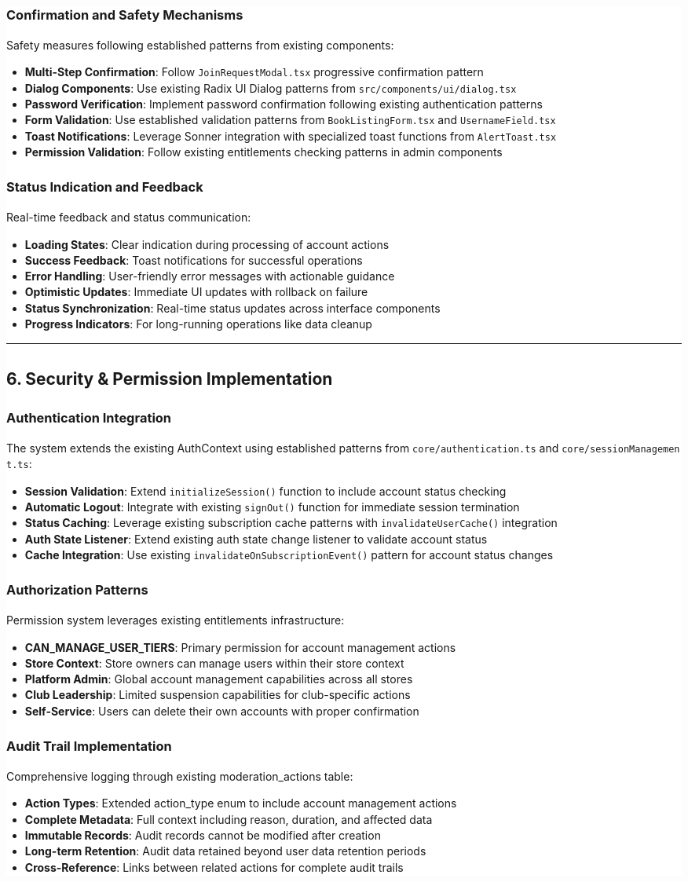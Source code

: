 ### **Confirmation and Safety Mechanisms**
Safety measures following established patterns from existing components:
- **Multi-Step Confirmation**: Follow `JoinRequestModal.tsx` progressive confirmation pattern
- **Dialog Components**: Use existing Radix UI Dialog patterns from `src/components/ui/dialog.tsx`
- **Password Verification**: Implement password confirmation following existing authentication patterns
- **Form Validation**: Use established validation patterns from `BookListingForm.tsx` and `UsernameField.tsx`
- **Toast Notifications**: Leverage Sonner integration with specialized toast functions from `AlertToast.tsx`
- **Permission Validation**: Follow existing entitlements checking patterns in admin components

### **Status Indication and Feedback**
Real-time feedback and status communication:
- **Loading States**: Clear indication during processing of account actions
- **Success Feedback**: Toast notifications for successful operations
- **Error Handling**: User-friendly error messages with actionable guidance
- **Optimistic Updates**: Immediate UI updates with rollback on failure
- **Status Synchronization**: Real-time status updates across interface components
- **Progress Indicators**: For long-running operations like data cleanup

---

## **6. Security & Permission Implementation**

### **Authentication Integration**
The system extends the existing AuthContext using established patterns from `core/authentication.ts` and `core/sessionManagement.ts`:
- **Session Validation**: Extend `initializeSession()` function to include account status checking
- **Automatic Logout**: Integrate with existing `signOut()` function for immediate session termination
- **Status Caching**: Leverage existing subscription cache patterns with `invalidateUserCache()` integration
- **Auth State Listener**: Extend existing auth state change listener to validate account status
- **Cache Integration**: Use existing `invalidateOnSubscriptionEvent()` pattern for account status changes

### **Authorization Patterns**
Permission system leverages existing entitlements infrastructure:
- **CAN_MANAGE_USER_TIERS**: Primary permission for account management actions
- **Store Context**: Store owners can manage users within their store context
- **Platform Admin**: Global account management capabilities across all stores
- **Club Leadership**: Limited suspension capabilities for club-specific actions
- **Self-Service**: Users can delete their own accounts with proper confirmation

### **Audit Trail Implementation**
Comprehensive logging through existing moderation_actions table:
- **Action Types**: Extended action_type enum to include account management actions
- **Complete Metadata**: Full context including reason, duration, and affected data
- **Immutable Records**: Audit records cannot be modified after creation
- **Long-term Retention**: Audit data retained beyond user data retention periods
- **Cross-Reference**: Links between related actions for complete audit trails
